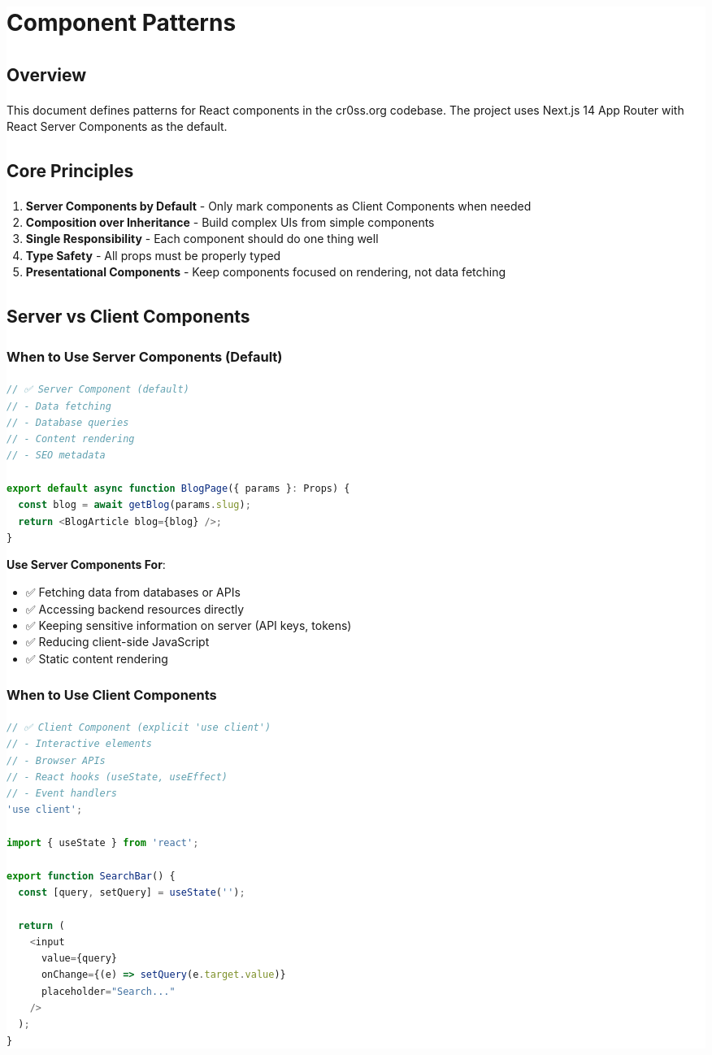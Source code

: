 # Component Patterns

## Overview

This document defines patterns for React components in the cr0ss.org codebase. The project uses Next.js 14 App Router with React Server Components as the default.

## Core Principles

1. **Server Components by Default** - Only mark components as Client Components when needed
2. **Composition over Inheritance** - Build complex UIs from simple components
3. **Single Responsibility** - Each component should do one thing well
4. **Type Safety** - All props must be properly typed
5. **Presentational Components** - Keep components focused on rendering, not data fetching

## Server vs Client Components

### When to Use Server Components (Default)

```typescript
// ✅ Server Component (default)
// - Data fetching
// - Database queries
// - Content rendering
// - SEO metadata

export default async function BlogPage({ params }: Props) {
  const blog = await getBlog(params.slug);
  return <BlogArticle blog={blog} />;
}
```

**Use Server Components For**:
- ✅ Fetching data from databases or APIs
- ✅ Accessing backend resources directly
- ✅ Keeping sensitive information on server (API keys, tokens)
- ✅ Reducing client-side JavaScript
- ✅ Static content rendering

### When to Use Client Components

```typescript
// ✅ Client Component (explicit 'use client')
// - Interactive elements
// - Browser APIs
// - React hooks (useState, useEffect)
// - Event handlers
'use client';

import { useState } from 'react';

export function SearchBar() {
  const [query, setQuery] = useState('');

  return (
    <input
      value={query}
      onChange={(e) => setQuery(e.target.value)}
      placeholder="Search..."
    />
  );
}
```